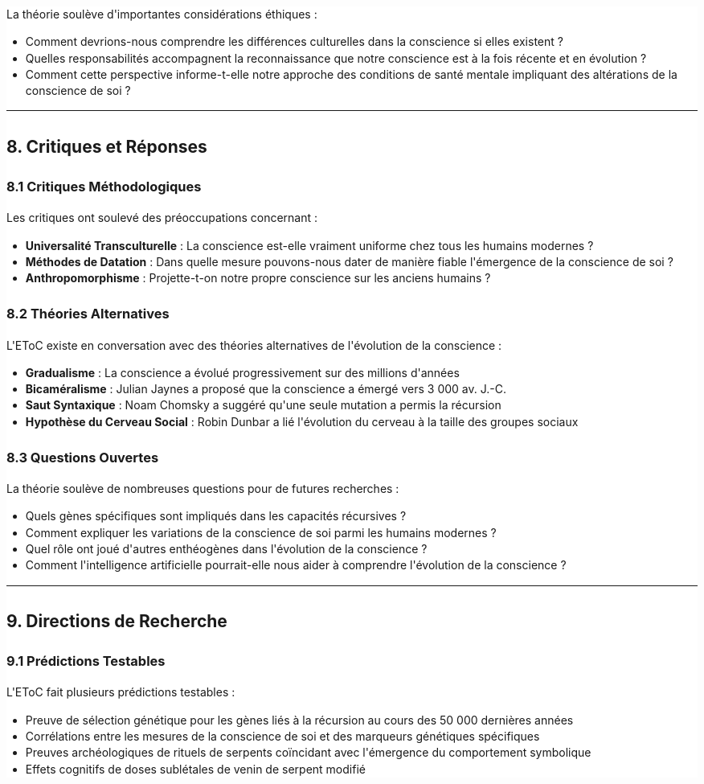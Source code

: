 La théorie soulève d'importantes considérations éthiques :

- Comment devrions-nous comprendre les différences culturelles dans la conscience si elles existent ?
- Quelles responsabilités accompagnent la reconnaissance que notre conscience est à la fois récente et en évolution ?
- Comment cette perspective informe-t-elle notre approche des conditions de santé mentale impliquant des altérations de la conscience de soi ?

---

## 8. Critiques et Réponses

### 8.1 Critiques Méthodologiques

Les critiques ont soulevé des préoccupations concernant :

- **Universalité Transculturelle** : La conscience est-elle vraiment uniforme chez tous les humains modernes ?
- **Méthodes de Datation** : Dans quelle mesure pouvons-nous dater de manière fiable l'émergence de la conscience de soi ?
- **Anthropomorphisme** : Projette-t-on notre propre conscience sur les anciens humains ?

### 8.2 Théories Alternatives

L'EToC existe en conversation avec des théories alternatives de l'évolution de la conscience :

- **Gradualisme** : La conscience a évolué progressivement sur des millions d'années
- **Bicaméralisme** : Julian Jaynes a proposé que la conscience a émergé vers 3 000 av. J.-C.
- **Saut Syntaxique** : Noam Chomsky a suggéré qu'une seule mutation a permis la récursion
- **Hypothèse du Cerveau Social** : Robin Dunbar a lié l'évolution du cerveau à la taille des groupes sociaux

### 8.3 Questions Ouvertes

La théorie soulève de nombreuses questions pour de futures recherches :

- Quels gènes spécifiques sont impliqués dans les capacités récursives ?
- Comment expliquer les variations de la conscience de soi parmi les humains modernes ?
- Quel rôle ont joué d'autres enthéogènes dans l'évolution de la conscience ?
- Comment l'intelligence artificielle pourrait-elle nous aider à comprendre l'évolution de la conscience ?

---

## 9. Directions de Recherche

### 9.1 Prédictions Testables

L'EToC fait plusieurs prédictions testables :

- Preuve de sélection génétique pour les gènes liés à la récursion au cours des 50 000 dernières années
- Corrélations entre les mesures de la conscience de soi et des marqueurs génétiques spécifiques
- Preuves archéologiques de rituels de serpents coïncidant avec l'émergence du comportement symbolique
- Effets cognitifs de doses sublétales de venin de serpent modifié
